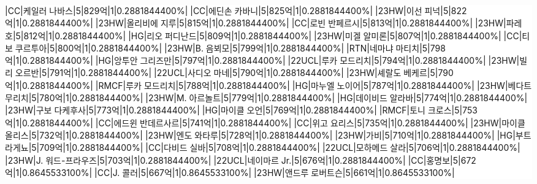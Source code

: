 |CC|케일러 나바스|5|829억|1|0.2881844400%|
|CC|에딘손 카바니|5|825억|1|0.2881844400%|
|23HW|이선 피넉|5|822억|1|0.2881844400%|
|23HW|올리비에 지루|5|815억|1|0.2881844400%|
|CC|로빈 반페르시|5|813억|1|0.2881844400%|
|23HW|파레호|5|812억|1|0.2881844400%|
|HG|리오 퍼디난드|5|809억|1|0.2881844400%|
|23HW|미겔 알미론|5|807억|1|0.2881844400%|
|CC|티보 쿠르투아|5|800억|1|0.2881844400%|
|23HW|B. 음뵈모|5|799억|1|0.2881844400%|
|RTN|네마냐 마티치|5|798억|1|0.2881844400%|
|HG|앙투안 그리즈만|5|797억|1|0.2881844400%|
|22UCL|루카 모드리치|5|794억|1|0.2881844400%|
|23HW|빌리 오르반|5|791억|1|0.2881844400%|
|22UCL|사디오 마네|5|790억|1|0.2881844400%|
|23HW|셰랄도 베케르|5|790억|1|0.2881844400%|
|RMCF|루카 모드리치|5|788억|1|0.2881844400%|
|HG|마누엘 노이어|5|787억|1|0.2881844400%|
|23HW|베다트 무리치|5|780억|1|0.2881844400%|
|23HW|M. 아르놀트|5|779억|1|0.2881844400%|
|HG|데이비드 알라바|5|774억|1|0.2881844400%|
|23HW|구보 다케후사|5|773억|1|0.2881844400%|
|HG|마이클 오언|5|769억|1|0.2881844400%|
|RMCF|토니 크로스|5|753억|1|0.2881844400%|
|CC|에드윈 반데르사르|5|741억|1|0.2881844400%|
|CC|위고 요리스|5|735억|1|0.2881844400%|
|23HW|마이클 올리스|5|732억|1|0.2881844400%|
|23HW|엔도 와타루|5|728억|1|0.2881844400%|
|23HW|가비|5|710억|1|0.2881844400%|
|HG|부트라게뇨|5|709억|1|0.2881844400%|
|CC|다비드 실바|5|708억|1|0.2881844400%|
|22UCL|모하메드 살라|5|706억|1|0.2881844400%|
|23HW|J. 워드-프라우즈|5|703억|1|0.2881844400%|
|22UCL|네이마르 Jr.|5|676억|1|0.2881844400%|
|CC|홍명보|5|672억|1|0.8645533100%|
|CC|J. 콜러|5|667억|1|0.8645533100%|
|23HW|앤드루 로버트슨|5|661억|1|0.8645533100%|